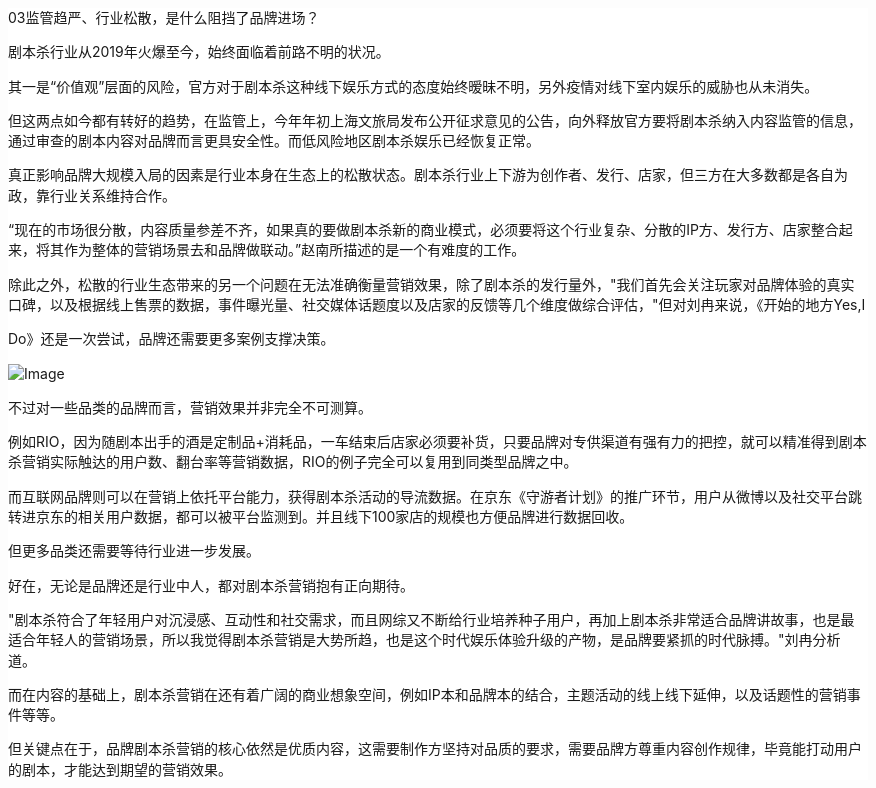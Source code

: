 03监管趋严、行业松散，是什么阻挡了品牌进场？

剧本杀行业从2019年火爆至今，始终面临着前路不明的状况。

其一是“价值观”层面的风险，官方对于剧本杀这种线下娱乐方式的态度始终暧昧不明，另外疫情对线下室内娱乐的威胁也从未消失。

但这两点如今都有转好的趋势，在监管上，今年年初上海文旅局发布公开征求意见的公告，向外释放官方要将剧本杀纳入内容监管的信息，通过审查的剧本内容对品牌而言更具安全性。而低风险地区剧本杀娱乐已经恢复正常。

真正影响品牌大规模入局的因素是行业本身在生态上的松散状态。剧本杀行业上下游为创作者、发行、店家，但三方在大多数都是各自为政，靠行业关系维持合作。

“现在的市场很分散，内容质量参差不齐，如果真的要做剧本杀新的商业模式，必须要将这个行业复杂、分散的IP方、发行方、店家整合起来，将其作为整体的营销场景去和品牌做联动。”赵南所描述的是一个有难度的工作。

除此之外，松散的行业生态带来的另一个问题在无法准确衡量营销效果，除了剧本杀的发行量外，"我们首先会关注玩家对品牌体验的真实口碑，以及根据线上售票的数据，事件曝光量、社交媒体话题度以及店家的反馈等几个维度做综合评估，"但对刘冉来说，《开始的地方Yes,I

 Do》还是一次尝试，品牌还需要更多案例支撑决策。

![Image](https://inews.gtimg.com/newsapp_bt/0/14269651033/641)

不过对一些品类的品牌而言，营销效果并非完全不可测算。

例如RIO，因为随剧本出手的酒是定制品+消耗品，一车结束后店家必须要补货，只要品牌对专供渠道有强有力的把控，就可以精准得到剧本杀营销实际触达的用户数、翻台率等营销数据，RIO的例子完全可以复用到同类型品牌之中。

而互联网品牌则可以在营销上依托平台能力，获得剧本杀活动的导流数据。在京东《守游者计划》的推广环节，用户从微博以及社交平台跳转进京东的相关用户数据，都可以被平台监测到。并且线下100家店的规模也方便品牌进行数据回收。

但更多品类还需要等待行业进一步发展。

好在，无论是品牌还是行业中人，都对剧本杀营销抱有正向期待。

"剧本杀符合了年轻用户对沉浸感、互动性和社交需求，而且网综又不断给行业培养种子用户，再加上剧本杀非常适合品牌讲故事，也是最适合年轻人的营销场景，所以我觉得剧本杀营销是大势所趋，也是这个时代娱乐体验升级的产物，是品牌要紧抓的时代脉搏。"刘冉分析道。

而在内容的基础上，剧本杀营销在还有着广阔的商业想象空间，例如IP本和品牌本的结合，主题活动的线上线下延伸，以及话题性的营销事件等等。

但关键点在于，品牌剧本杀营销的核心依然是优质内容，这需要制作方坚持对品质的要求，需要品牌方尊重内容创作规律，毕竟能打动用户的剧本，才能达到期望的营销效果。

